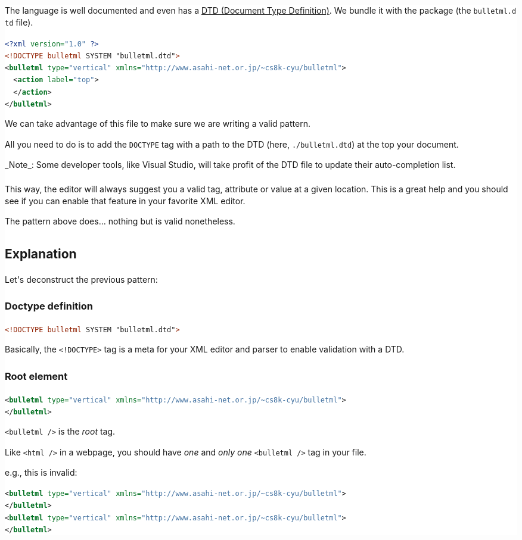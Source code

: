 The language is well documented and even has a [DTD (Document Type Definition)](http://en.wikipedia.org/wiki/Document_type_definition). We bundle it with the package (the `bulletml.dtd` file).

```xml
<?xml version="1.0" ?>
<!DOCTYPE bulletml SYSTEM "bulletml.dtd">
<bulletml type="vertical" xmlns="http://www.asahi-net.or.jp/~cs8k-cyu/bulletml">
  <action label="top">
  </action>
</bulletml>
```

We can take advantage of this file to make sure we are writing a valid pattern.

All you need to do is to add the `DOCTYPE` tag with a path to the DTD (here, `./bulletml.dtd`) at the top your document.

<md-note>
_Note_: Some developer tools, like Visual Studio, will take profit of the DTD file to update their auto-completion list.
<br /><br />
This way, the editor will always suggest you a valid tag, attribute or value at a given location.
This is a great help and you should see if you can enable that feature in your favorite XML editor.
</md-note>

The pattern above does... nothing but is valid nonetheless.

## Explanation

Let's deconstruct the previous pattern:

### Doctype definition

```xml
<!DOCTYPE bulletml SYSTEM "bulletml.dtd">
```

Basically, the `<!DOCTYPE>` tag is a meta for your XML editor and parser to enable validation with a DTD.

### Root element

```xml
<bulletml type="vertical" xmlns="http://www.asahi-net.or.jp/~cs8k-cyu/bulletml">
</bulletml>
```

`<bulletml />` is the _root_ tag.

Like `<html />` in a webpage, you should have *one* and *only one* `<bulletml />` tag in your file.

e.g., this is invalid:

```xml
<bulletml type="vertical" xmlns="http://www.asahi-net.or.jp/~cs8k-cyu/bulletml">
</bulletml>
<bulletml type="vertical" xmlns="http://www.asahi-net.or.jp/~cs8k-cyu/bulletml">
</bulletml>
```
